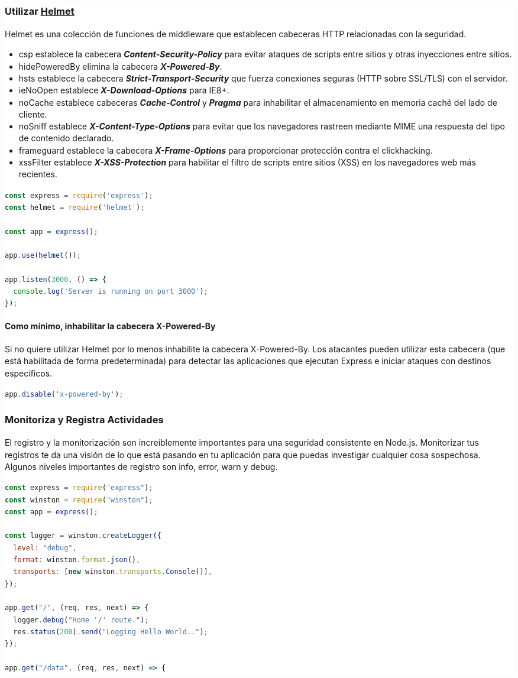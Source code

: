 ### Utilizar [Helmet](https://helmetjs.github.io/ "Helmet")

Helmet es una colección de funciones de middleware que establecen cabeceras HTTP relacionadas con la seguridad.

* csp establece la cabecera ***Content-Security-Policy*** para evitar ataques de scripts entre sitios y otras inyecciones entre sitios.
* hidePoweredBy elimina la cabecera ***X-Powered-By***.
* hsts establece la cabecera ***Strict-Transport-Security*** que fuerza conexiones seguras (HTTP sobre SSL/TLS) con el servidor.
* ieNoOpen establece ***X-Download-Options*** para IE8+.
* noCache establece cabeceras ***Cache-Control*** y ***Pragma*** para inhabilitar el almacenamiento en memoria caché del lado de cliente.
* noSniff establece ***X-Content-Type-Options*** para evitar que los navegadores rastreen mediante MIME una respuesta del tipo de contenido declarado.
* frameguard establece la cabecera ***X-Frame-Options*** para proporcionar protección contra el clickhacking.
* xssFilter establece ***X-XSS-Protection*** para habilitar el filtro de scripts entre sitios (XSS) en los navegadores web más recientes.

```javascript
const express = require('express');
const helmet = require('helmet');

const app = express();

app.use(helmet());

app.listen(3000, () => {
  console.log('Server is running on port 3000');
});
```

#### Como mínimo, inhabilitar la cabecera X-Powered-By

Si no quiere utilizar Helmet por lo menos inhabilite la cabecera X-Powered-By. Los atacantes pueden utilizar esta cabecera (que está habilitada de forma predeterminada) para detectar las aplicaciones que ejecutan Express e iniciar ataques con destinos específicos.

```javascript
app.disable('x-powered-by');
```

### Monitoriza y Registra Actividades

El registro y la monitorización son increíblemente importantes para una seguridad consistente en Node.js. Monitorizar tus registros te da una visión de lo que está pasando en tu aplicación para que puedas investigar cualquier cosa sospechosa. Algunos niveles importantes de registro son info, error, warn y debug.

```javascript
const express = require("express");
const winston = require("winston");
const app = express();

const logger = winston.createLogger({
  level: "debug",
  format: winston.format.json(),
  transports: [new winston.transports.Console()],
});

app.get("/", (req, res, next) => {
  logger.debug("Home '/' route.");
  res.status(200).send("Logging Hello World..");
});

app.get("/data", (req, res, next) => {
```
